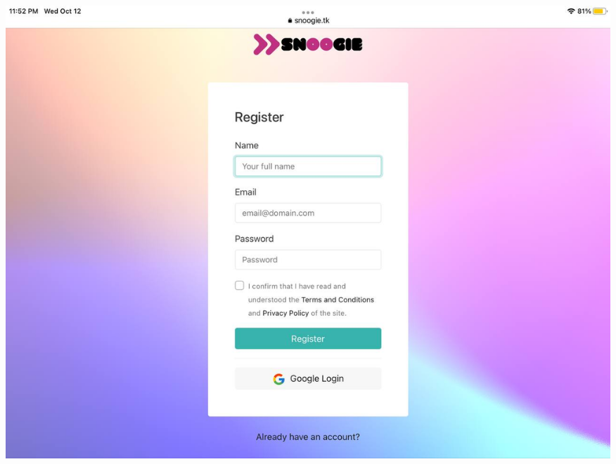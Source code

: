 <img align="center" alt="Snoogie" width="3000px" src="https://github.com/linkspreed/Snoogie/blob/main/screenshots/5.jpg" draggable="false" />
